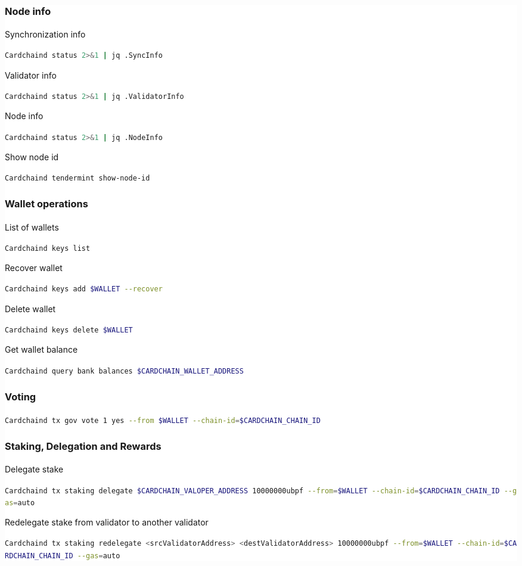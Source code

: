 ### Node info
Synchronization info
```bash
Cardchaind status 2>&1 | jq .SyncInfo
```

Validator info
```bash
Cardchaind status 2>&1 | jq .ValidatorInfo
```

Node info
```bash
Cardchaind status 2>&1 | jq .NodeInfo
```

Show node id
```bash
Cardchaind tendermint show-node-id
```

### Wallet operations
List of wallets
```bash
Cardchaind keys list
```

Recover wallet
```bash
Cardchaind keys add $WALLET --recover
```

Delete wallet
```bash
Cardchaind keys delete $WALLET
```

Get wallet balance
```bash
Cardchaind query bank balances $CARDCHAIN_WALLET_ADDRESS
```
### Voting
```bash
Cardchaind tx gov vote 1 yes --from $WALLET --chain-id=$CARDCHAIN_CHAIN_ID
```

### Staking, Delegation and Rewards
Delegate stake
```bash
Cardchaind tx staking delegate $CARDCHAIN_VALOPER_ADDRESS 10000000ubpf --from=$WALLET --chain-id=$CARDCHAIN_CHAIN_ID --gas=auto
```

Redelegate stake from validator to another validator
```bash
Cardchaind tx staking redelegate <srcValidatorAddress> <destValidatorAddress> 10000000ubpf --from=$WALLET --chain-id=$CARDCHAIN_CHAIN_ID --gas=auto
```
